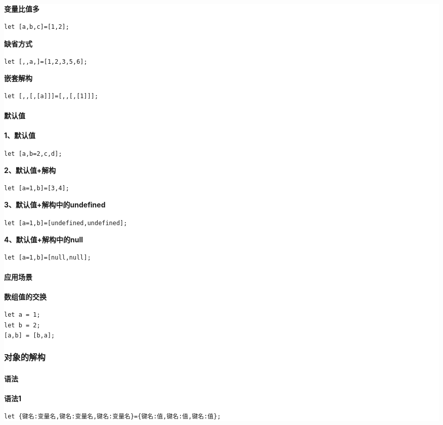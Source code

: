 **变量比值多**

```
let [a,b,c]=[1,2];
```

**缺省方式**

```
let [,,a,]=[1,2,3,5,6];
```

**嵌套解构**

```
let [,,[,[a]]]=[,,[,[1]]];
```

#### 默认值

**1、默认值**

```
let [a,b=2,c,d];
```

**2、默认值+解构**

```
let [a=1,b]=[3,4];
```

**3、默认值+解构中的undefined**

```
let [a=1,b]=[undefined,undefined];
```

**4、默认值+解构中的null**

```
let [a=1,b]=[null,null];
```

#### 应用场景

**数组值的交换**

```
let a = 1;
let b = 2;
[a,b] = [b,a];
```

### 对象的解构

#### 语法

**语法1**

```
let {键名:变量名,键名:变量名,键名:变量名}={键名:值,键名:值,键名:值};
```
